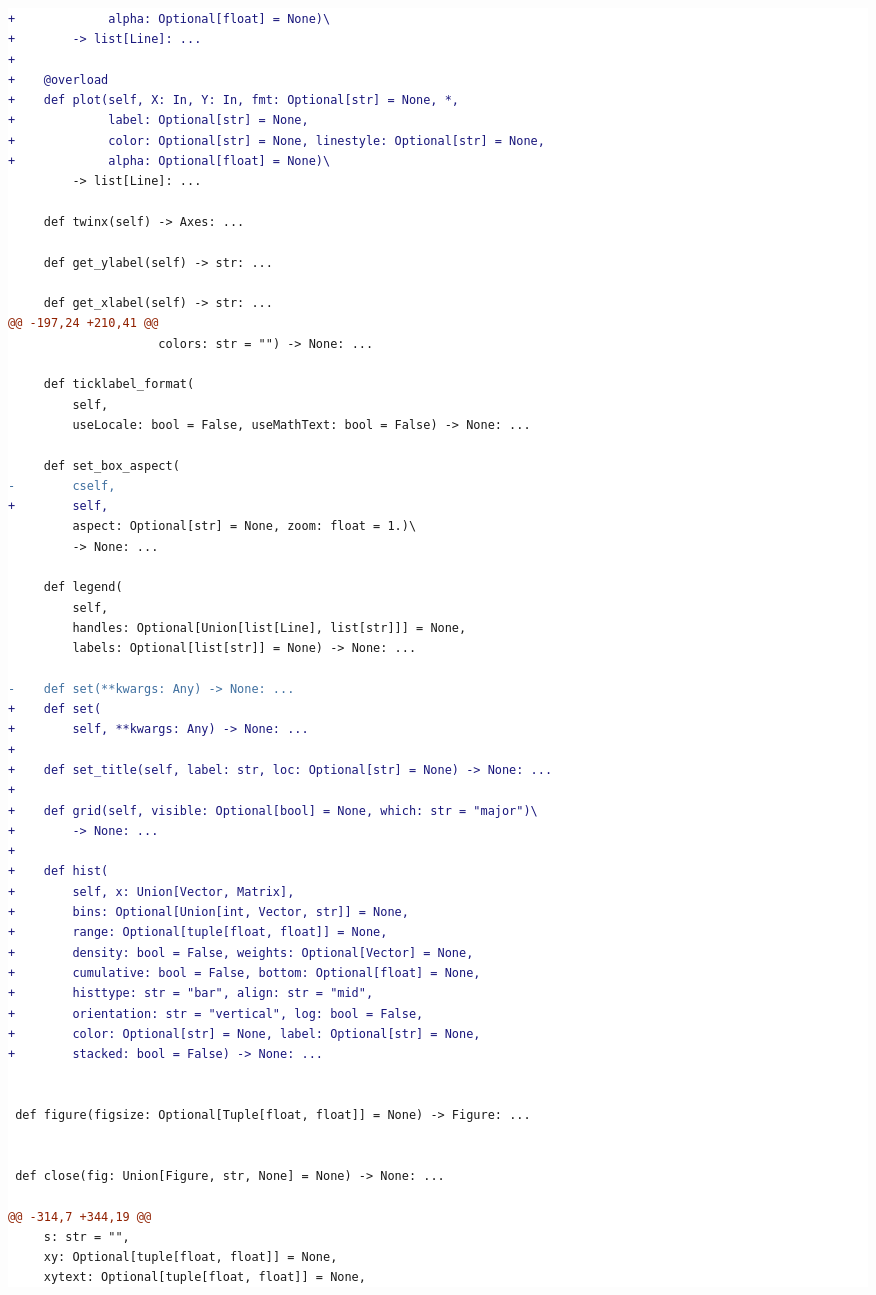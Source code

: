 ```diff
+             alpha: Optional[float] = None)\
+        -> list[Line]: ...
+
+    @overload
+    def plot(self, X: In, Y: In, fmt: Optional[str] = None, *,
+             label: Optional[str] = None,
+             color: Optional[str] = None, linestyle: Optional[str] = None,
+             alpha: Optional[float] = None)\
         -> list[Line]: ...
 
     def twinx(self) -> Axes: ...
 
     def get_ylabel(self) -> str: ...
 
     def get_xlabel(self) -> str: ...
@@ -197,24 +210,41 @@
                     colors: str = "") -> None: ...
 
     def ticklabel_format(
         self,
         useLocale: bool = False, useMathText: bool = False) -> None: ...
 
     def set_box_aspect(
-        cself,
+        self,
         aspect: Optional[str] = None, zoom: float = 1.)\
         -> None: ...
 
     def legend(
         self,
         handles: Optional[Union[list[Line], list[str]]] = None,
         labels: Optional[list[str]] = None) -> None: ...
 
-    def set(**kwargs: Any) -> None: ...
+    def set(
+        self, **kwargs: Any) -> None: ...
+
+    def set_title(self, label: str, loc: Optional[str] = None) -> None: ...
+
+    def grid(self, visible: Optional[bool] = None, which: str = "major")\
+        -> None: ...
+
+    def hist(
+        self, x: Union[Vector, Matrix],
+        bins: Optional[Union[int, Vector, str]] = None,
+        range: Optional[tuple[float, float]] = None,
+        density: bool = False, weights: Optional[Vector] = None,
+        cumulative: bool = False, bottom: Optional[float] = None,
+        histtype: str = "bar", align: str = "mid",
+        orientation: str = "vertical", log: bool = False,
+        color: Optional[str] = None, label: Optional[str] = None,
+        stacked: bool = False) -> None: ...
 
 
 def figure(figsize: Optional[Tuple[float, float]] = None) -> Figure: ...
 
 
 def close(fig: Union[Figure, str, None] = None) -> None: ...
 
@@ -314,7 +344,19 @@
     s: str = "",
     xy: Optional[tuple[float, float]] = None,
     xytext: Optional[tuple[float, float]] = None,
```